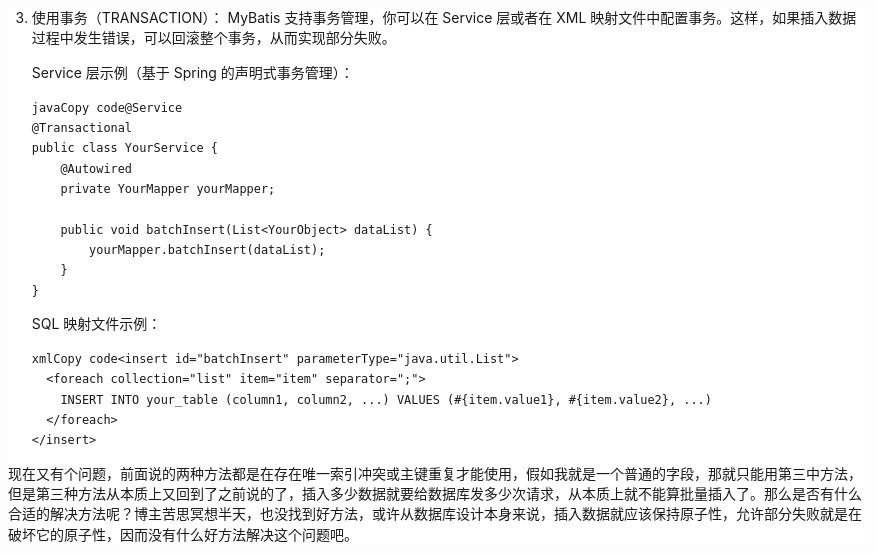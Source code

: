 3. 使用事务（TRANSACTION）： MyBatis 支持事务管理，你可以在 Service 层或者在 XML 映射文件中配置事务。这样，如果插入数据过程中发生错误，可以回滚整个事务，从而实现部分失败。

   Service 层示例（基于 Spring 的声明式事务管理）：

   ```
   javaCopy code@Service
   @Transactional
   public class YourService {
       @Autowired
       private YourMapper yourMapper;
   
       public void batchInsert(List<YourObject> dataList) {
           yourMapper.batchInsert(dataList);
       }
   }
   ```

   SQL 映射文件示例：

   ```
   xmlCopy code<insert id="batchInsert" parameterType="java.util.List">
     <foreach collection="list" item="item" separator=";">
       INSERT INTO your_table (column1, column2, ...) VALUES (#{item.value1}, #{item.value2}, ...)
     </foreach>
   </insert>
   ```

现在又有个问题，前面说的两种方法都是在存在唯一索引冲突或主键重复才能使用，假如我就是一个普通的字段，那就只能用第三中方法，但是第三种方法从本质上又回到了之前说的了，插入多少数据就要给数据库发多少次请求，从本质上就不能算批量插入了。那么是否有什么合适的解决方法呢？博主苦思冥想半天，也没找到好方法，或许从数据库设计本身来说，插入数据就应该保持原子性，允许部分失败就是在破坏它的原子性，因而没有什么好方法解决这个问题吧。
